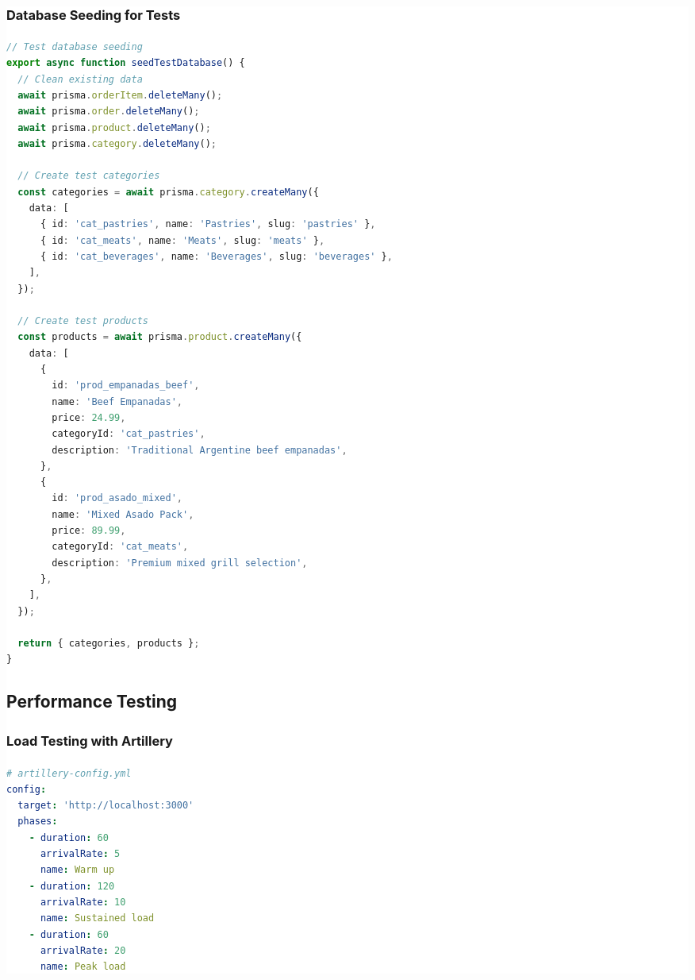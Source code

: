 ### Database Seeding for Tests

```typescript
// Test database seeding
export async function seedTestDatabase() {
  // Clean existing data
  await prisma.orderItem.deleteMany();
  await prisma.order.deleteMany();
  await prisma.product.deleteMany();
  await prisma.category.deleteMany();

  // Create test categories
  const categories = await prisma.category.createMany({
    data: [
      { id: 'cat_pastries', name: 'Pastries', slug: 'pastries' },
      { id: 'cat_meats', name: 'Meats', slug: 'meats' },
      { id: 'cat_beverages', name: 'Beverages', slug: 'beverages' },
    ],
  });

  // Create test products
  const products = await prisma.product.createMany({
    data: [
      {
        id: 'prod_empanadas_beef',
        name: 'Beef Empanadas',
        price: 24.99,
        categoryId: 'cat_pastries',
        description: 'Traditional Argentine beef empanadas',
      },
      {
        id: 'prod_asado_mixed',
        name: 'Mixed Asado Pack',
        price: 89.99,
        categoryId: 'cat_meats',
        description: 'Premium mixed grill selection',
      },
    ],
  });

  return { categories, products };
}
```

## Performance Testing

### Load Testing with Artillery

```yaml
# artillery-config.yml
config:
  target: 'http://localhost:3000'
  phases:
    - duration: 60
      arrivalRate: 5
      name: Warm up
    - duration: 120
      arrivalRate: 10
      name: Sustained load
    - duration: 60
      arrivalRate: 20
      name: Peak load

```